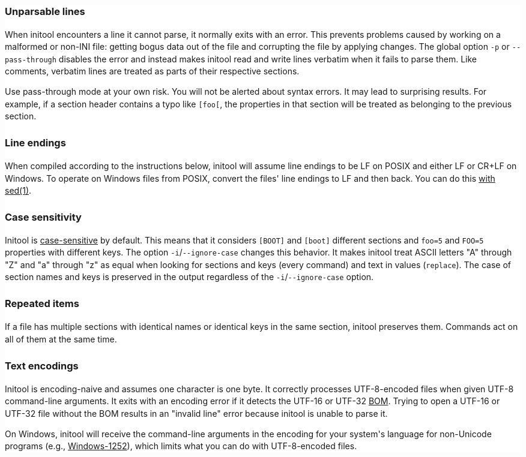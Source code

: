### Unparsable lines

When initool encounters a line it cannot parse,
it normally exits with an error.
This prevents problems caused by working on a malformed or non-INI file:
getting bogus data out of the file and corrupting the file by applying changes.
The global option `-p` or `--pass-through` disables the error and instead makes initool read and write lines verbatim when it fails to parse them.
Like comments, verbatim lines are treated as parts of their respective sections.

Use pass-through mode at your own risk.
You will not be alerted about syntax errors.
It may lead to surprising results.
For example, if a section header contains a typo like `[foo[`,
the properties in that section will be treated as belonging to the previous section.

### Line endings

When compiled according to the instructions below, initool will assume line endings to be LF on POSIX and either LF or CR+LF on Windows.
To operate on Windows files from POSIX, convert the files' line endings to LF and then back.
You can do this [with sed(1)](http://stackoverflow.com/a/2613834).

### Case sensitivity

Initool is [case-sensitive](https://en.wikipedia.org/wiki/Case_sensitivity) by default.
This means that it considers `[BOOT]` and `[boot]` different sections and `foo=5` and `FOO=5` properties with different keys.
The option `-i`/`--ignore-case` changes this behavior.
It makes initool treat ASCII letters "A" through "Z" and "a" through "z" as equal
when looking for sections and keys (every command) and text in values (`replace`).
The case of section names and keys is preserved in the output regardless of the `-i`/`--ignore-case` option.

### Repeated items

If a file has multiple sections with identical names or identical keys in the same section, initool preserves them.
Commands act on all of them at the same time.

### Text encodings

Initool is encoding-naive and assumes one character is one byte.
It correctly processes UTF-8-encoded files when given UTF-8 command-line arguments.
It exits with an encoding error if it detects the UTF-16 or UTF-32 [BOM](https://en.wikipedia.org/wiki/Byte_order_mark).
Trying to open a UTF-16 or UTF-32 file without the BOM results in an "invalid line" error because initool is unable to parse it.

On Windows, initool will receive the command-line arguments in the encoding for your system's language for non-Unicode programs (e.g., [Windows-1252](https://en.wikipedia.org/wiki/Windows-1252)),
which limits what you can do with UTF-8-encoded files.
